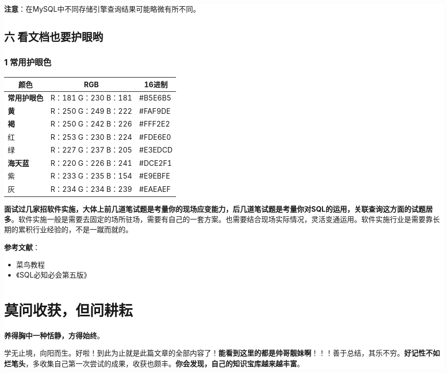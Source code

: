 **注意**：在MySQL中不同存储引擎查询结果可能略微有所不同。





## 六	看文档也要护眼哟

### 1	常用护眼色

| 颜色           | RGB                      | 16进制  |
| -------------- | ------------------------ | ------- |
| **常用护眼色** | R：181   G：230   B：181 | #B5E6B5 |
| **黄**         | R：250   G：249   B：222 | #FAF9DE |
| **褐**         | R：250   G：242   B：226 | #FFF2E2 |
| 红             | R：253   G：230   B：224 | #FDE6E0 |
| 绿             | R：227   G：237   B：205 | #E3EDCD |
| **海天蓝**     | R：220   G：226   B：241 | #DCE2F1 |
| 紫             | R：233   G：235   B：154 | #E9EBFE |
| 灰             | R：234   G：234   B：239 | #EAEAEF |



**面试过几家招软件实施，大体上前几道笔试题是考量你的现场应变能力，后几道笔试题是考量你对SQL的运用，关联查询这方面的试题居多**。软件实施一般是需要去固定的场所驻场，需要有自己的一套方案。也需要结合现场实际情况，灵活变通运用。软件实施行业是需要靠长期的累积行业经验的，不是一蹴而就的。



**参考文献**：

- 菜鸟教程
- 《SQL必知必会第五版》



# 莫问收获，但问耕耘

**养得胸中一种恬静，方得始终**。

学无止境，向阳而生。好啦！到此为止就是此篇文章的全部内容了！**能看到这里的都是帅哥靓妹啊**！！！善于总结，其乐不穷。**好记性不如烂笔头**，多收集自己第一次尝试的成果，收获也颇丰。**你会发现，自己的知识宝库越来越丰富**。

